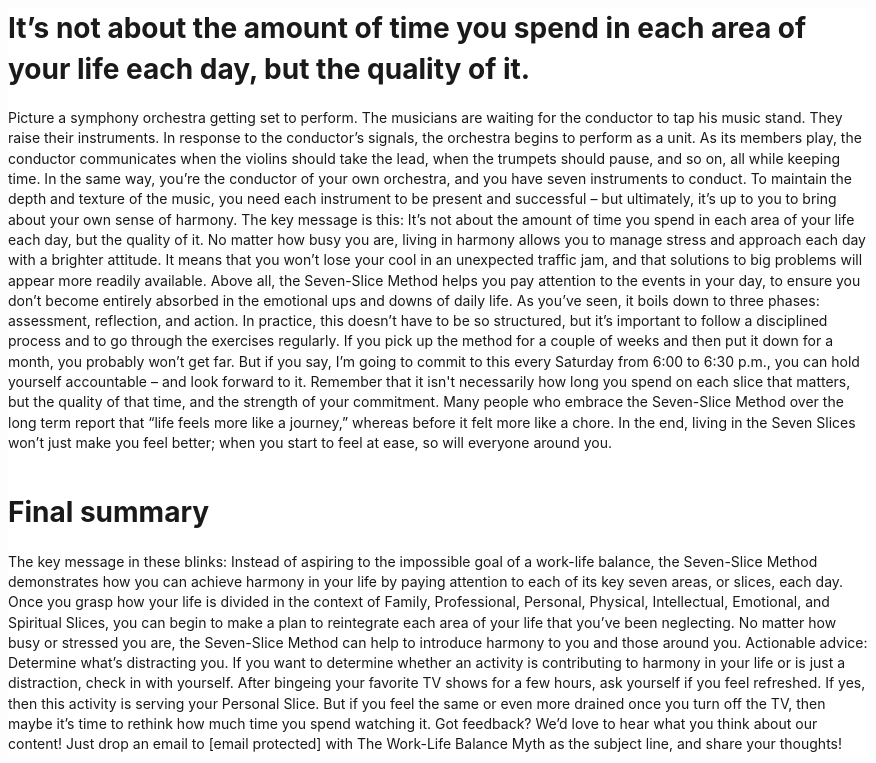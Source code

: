 # It’s not about the amount of time you spend in each area of your life each day, but the quality of it.
Picture a symphony orchestra getting set to perform. The musicians are waiting for the conductor to tap his music stand. They raise their instruments. In response to the conductor’s signals, the orchestra begins to perform as a unit. As its members play, the conductor communicates when the violins should take the lead, when the trumpets should pause, and so on, all while keeping time.
In the same way, you’re the conductor of your own orchestra, and you have seven instruments to conduct. To maintain the depth and texture of the music, you need each instrument to be present and successful – but ultimately, it’s up to you to bring about your own sense of harmony.
The key message is this: It’s not about the amount of time you spend in each area of your life each day, but the quality of it.
No matter how busy you are, living in harmony allows you to manage stress and approach each day with a brighter attitude. It means that you won’t lose your cool in an unexpected traffic jam, and that solutions to big problems will appear more readily available.
Above all, the Seven-Slice Method helps you pay attention to the events in your day, to ensure you don’t become entirely absorbed in the emotional ups and downs of daily life. As you’ve seen, it boils down to three phases: assessment, reflection, and action.
In practice, this doesn’t have to be so structured, but it’s important to follow a disciplined process and to go through the exercises regularly. If you pick up the method for a couple of weeks and then put it down for a month, you probably won’t get far. But if you say, I’m going to commit to this every Saturday from 6:00 to 6:30 p.m., you can hold yourself accountable – and look forward to it.
Remember that it isn't necessarily how long you spend on each slice that matters, but the quality of that time, and the strength of your commitment. Many people who embrace the Seven-Slice Method over the long term report that “life feels more like a journey,” whereas before it felt more like a chore. In the end, living in the Seven Slices won’t just make you feel better; when you start to feel at ease, so will everyone around you.

# Final summary
The key message in these blinks:
Instead of aspiring to the impossible goal of a work-life balance, the Seven-Slice Method demonstrates how you can achieve harmony in your life by paying attention to each of its key seven areas, or slices, each day. Once you grasp how your life is divided in the context of Family, Professional, Personal, Physical, Intellectual, Emotional, and Spiritual Slices, you can begin to make a plan to reintegrate each area of your life that you’ve been neglecting. No matter how busy or stressed you are, the Seven-Slice Method can help to introduce harmony to you and those around you.
Actionable advice:
Determine what’s distracting you.
If you want to determine whether an activity is contributing to harmony in your life or is just a distraction, check in with yourself. After bingeing your favorite TV shows for a few hours, ask yourself if you feel refreshed. If yes, then this activity is serving your Personal Slice. But if you feel the same or even more drained once you turn off the TV, then maybe it’s time to rethink how much time you spend watching it.
Got feedback?
We’d love to hear what you think about our content! Just drop an email to [email protected] with The Work-Life Balance Myth as the subject line, and share your thoughts!

